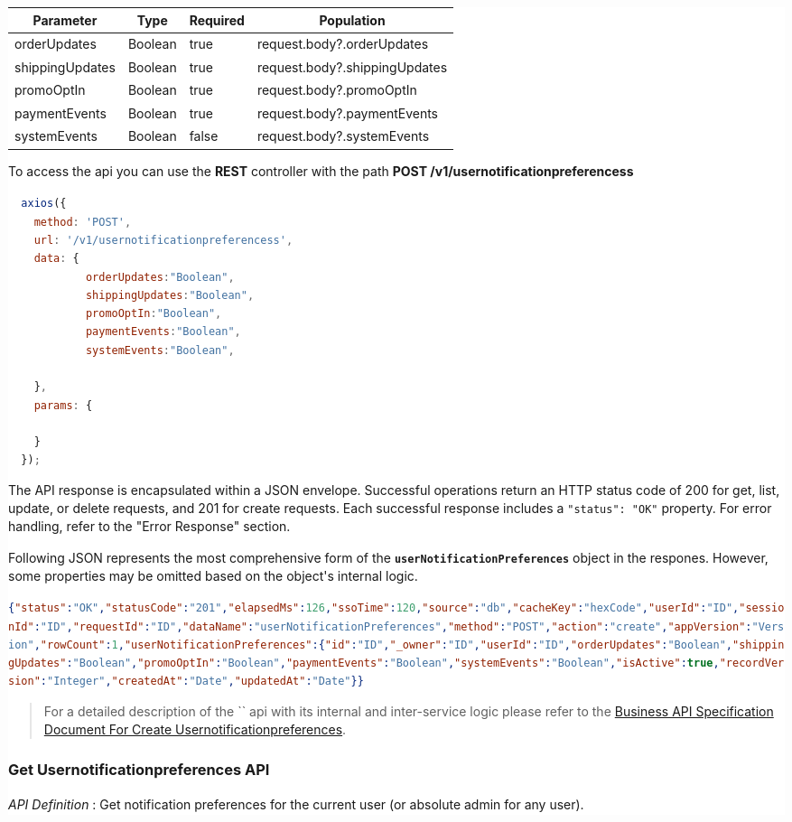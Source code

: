 | Parameter              | Type                   | Required | Population                   |
| ---------------------- | ---------------------- | -------- | ---------------------------- |
| orderUpdates  | Boolean  | true | request.body?.orderUpdates |
| shippingUpdates  | Boolean  | true | request.body?.shippingUpdates |
| promoOptIn  | Boolean  | true | request.body?.promoOptIn |
| paymentEvents  | Boolean  | true | request.body?.paymentEvents |
| systemEvents  | Boolean  | false | request.body?.systemEvents |

To access the api you can use the **REST** controller with the path **POST  /v1/usernotificationpreferencess**
```js
  axios({
    method: 'POST',
    url: '/v1/usernotificationpreferencess',
    data: {
            orderUpdates:"Boolean",  
            shippingUpdates:"Boolean",  
            promoOptIn:"Boolean",  
            paymentEvents:"Boolean",  
            systemEvents:"Boolean",  
    
    },
    params: {
    
    }
  });
```     
The API response is encapsulated within a JSON envelope. Successful operations return an HTTP status code of 200 for get, list, update, or delete requests, and 201 for create requests. Each successful response includes a `"status": "OK"` property. For error handling, refer to the "Error Response" section.

Following JSON represents the most comprehensive form of the **`userNotificationPreferences`** object in the respones. However, some properties may be omitted based on the object's internal logic.



```json
{"status":"OK","statusCode":"201","elapsedMs":126,"ssoTime":120,"source":"db","cacheKey":"hexCode","userId":"ID","sessionId":"ID","requestId":"ID","dataName":"userNotificationPreferences","method":"POST","action":"create","appVersion":"Version","rowCount":1,"userNotificationPreferences":{"id":"ID","_owner":"ID","userId":"ID","orderUpdates":"Boolean","shippingUpdates":"Boolean","promoOptIn":"Boolean","paymentEvents":"Boolean","systemEvents":"Boolean","isActive":true,"recordVersion":"Integer","createdAt":"Date","updatedAt":"Date"}}
```  

> For a detailed description of the `` api with its internal and inter-service logic please refer to the [Business API Specification Document For Create Usernotificationpreferences](businessApi/createUserNotificationPreferences).

### Get Usernotificationpreferences API
*API Definition* : Get notification preferences for the current user (or absolute admin for any user).
